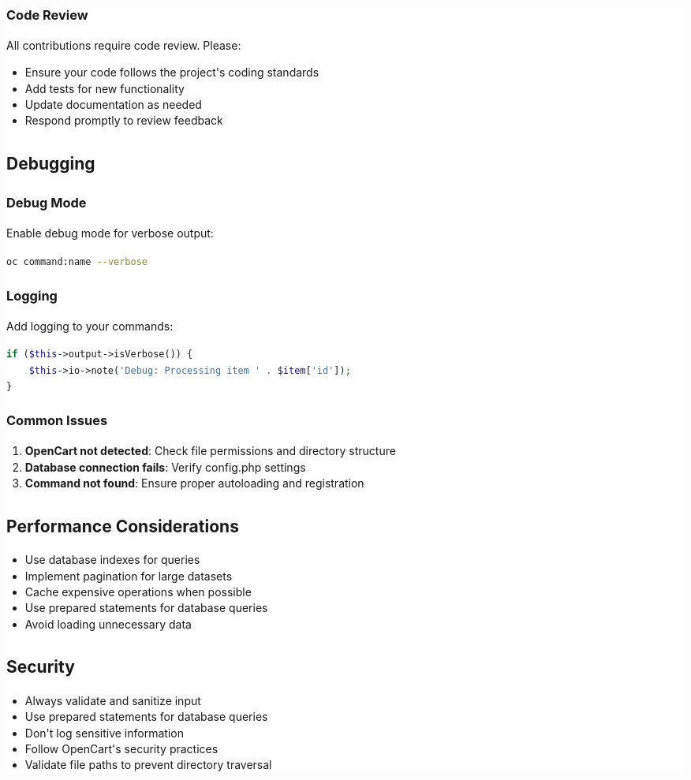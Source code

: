 ### Code Review

All contributions require code review. Please:

- Ensure your code follows the project's coding standards
- Add tests for new functionality
- Update documentation as needed
- Respond promptly to review feedback

## Debugging

### Debug Mode

Enable debug mode for verbose output:

```bash
oc command:name --verbose
```

### Logging

Add logging to your commands:

```php
if ($this->output->isVerbose()) {
    $this->io->note('Debug: Processing item ' . $item['id']);
}
```

### Common Issues

1. **OpenCart not detected**: Check file permissions and directory structure
2. **Database connection fails**: Verify config.php settings
3. **Command not found**: Ensure proper autoloading and registration

## Performance Considerations

- Use database indexes for queries
- Implement pagination for large datasets
- Cache expensive operations when possible
- Use prepared statements for database queries
- Avoid loading unnecessary data

## Security

- Always validate and sanitize input
- Use prepared statements for database queries
- Don't log sensitive information
- Follow OpenCart's security practices
- Validate file paths to prevent directory traversal